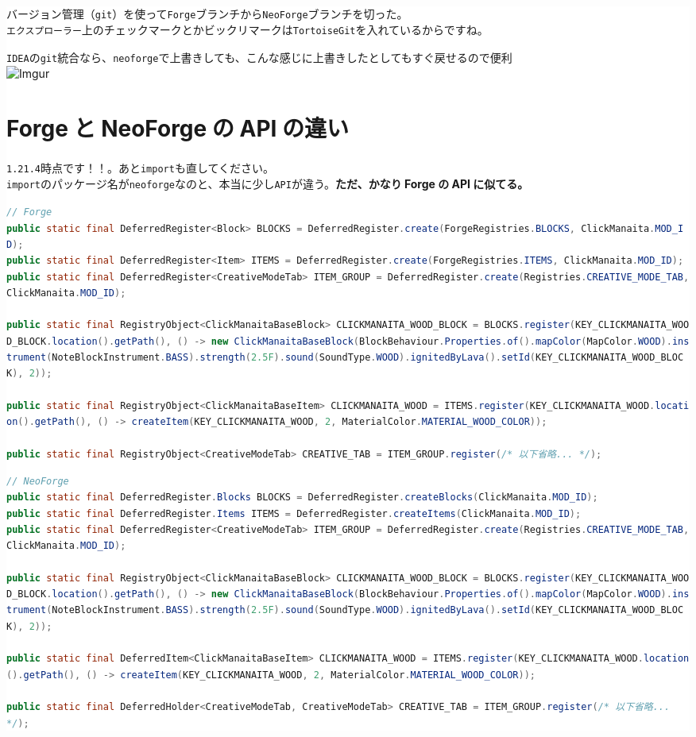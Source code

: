 バージョン管理（`git`）を使って`Forge`ブランチから`NeoForge`ブランチを切った。  
`エクスプローラー`上のチェックマークとかビックリマークは`TortoiseGit`を入れているからですね。

`IDEA`の`git`統合なら、`neoforge`で上書きしても、こんな感じに上書きしたとしてもすぐ戻せるので便利  
![Imgur](https://imgur.com/ZFSiak0.png)

# Forge と NeoForge の API の違い
`1.21.4`時点です！！。あと`import`も直してください。  
`import`のパッケージ名が`neoforge`なのと、本当に少し`API`が違う。**ただ、かなり Forge の API に似てる。**

```java
// Forge
public static final DeferredRegister<Block> BLOCKS = DeferredRegister.create(ForgeRegistries.BLOCKS, ClickManaita.MOD_ID);
public static final DeferredRegister<Item> ITEMS = DeferredRegister.create(ForgeRegistries.ITEMS, ClickManaita.MOD_ID);
public static final DeferredRegister<CreativeModeTab> ITEM_GROUP = DeferredRegister.create(Registries.CREATIVE_MODE_TAB, ClickManaita.MOD_ID);

public static final RegistryObject<ClickManaitaBaseBlock> CLICKMANAITA_WOOD_BLOCK = BLOCKS.register(KEY_CLICKMANAITA_WOOD_BLOCK.location().getPath(), () -> new ClickManaitaBaseBlock(BlockBehaviour.Properties.of().mapColor(MapColor.WOOD).instrument(NoteBlockInstrument.BASS).strength(2.5F).sound(SoundType.WOOD).ignitedByLava().setId(KEY_CLICKMANAITA_WOOD_BLOCK), 2));

public static final RegistryObject<ClickManaitaBaseItem> CLICKMANAITA_WOOD = ITEMS.register(KEY_CLICKMANAITA_WOOD.location().getPath(), () -> createItem(KEY_CLICKMANAITA_WOOD, 2, MaterialColor.MATERIAL_WOOD_COLOR));

public static final RegistryObject<CreativeModeTab> CREATIVE_TAB = ITEM_GROUP.register(/* 以下省略... */);
```

```java
// NeoForge
public static final DeferredRegister.Blocks BLOCKS = DeferredRegister.createBlocks(ClickManaita.MOD_ID);
public static final DeferredRegister.Items ITEMS = DeferredRegister.createItems(ClickManaita.MOD_ID);
public static final DeferredRegister<CreativeModeTab> ITEM_GROUP = DeferredRegister.create(Registries.CREATIVE_MODE_TAB, ClickManaita.MOD_ID);

public static final RegistryObject<ClickManaitaBaseBlock> CLICKMANAITA_WOOD_BLOCK = BLOCKS.register(KEY_CLICKMANAITA_WOOD_BLOCK.location().getPath(), () -> new ClickManaitaBaseBlock(BlockBehaviour.Properties.of().mapColor(MapColor.WOOD).instrument(NoteBlockInstrument.BASS).strength(2.5F).sound(SoundType.WOOD).ignitedByLava().setId(KEY_CLICKMANAITA_WOOD_BLOCK), 2));

public static final DeferredItem<ClickManaitaBaseItem> CLICKMANAITA_WOOD = ITEMS.register(KEY_CLICKMANAITA_WOOD.location().getPath(), () -> createItem(KEY_CLICKMANAITA_WOOD, 2, MaterialColor.MATERIAL_WOOD_COLOR));

public static final DeferredHolder<CreativeModeTab, CreativeModeTab> CREATIVE_TAB = ITEM_GROUP.register(/* 以下省略... */);
```
